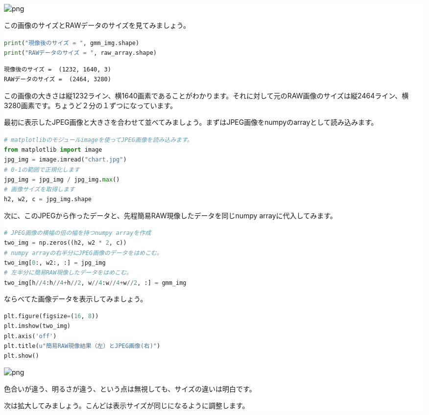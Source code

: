 
![png](camera_raw_chapter_4_2_files/camera_raw_chapter_4_2_10_0.png)


この画像のサイズとRAWデータのサイズを見てみましょう。


```python
print("現像後のサイズ = ", gmm_img.shape)
print("RAWデータのサイズ = ", raw_array.shape)
```

    現像後のサイズ =  (1232, 1640, 3)
    RAWデータのサイズ =  (2464, 3280)


この画像の大きさは縦1232ライン、横1640画素であることがわかります。それに対して元のRAW画像のサイズは縦2464ライン、横3280画素です。ちょうど２分の１ずつになっています。

最初に表示したJPEG画像と大きさを合わせて並べてみましょう。まずはJPEG画像をnumpyのarrayとして読み込みます。


```python
# matplotlibのモジュールimageを使ってJPEG画像を読み込みます。
from matplotlib import image
jpg_img = image.imread("chart.jpg")
# 0-1の範囲で正規化します
jpg_img = jpg_img / jpg_img.max()
# 画像サイズを取得します
h2, w2, c = jpg_img.shape
```

次に、このJPEGから作ったデータと、先程簡易RAW現像したデータを同じnumpy arrayに代入してみます。


```python
# JPEG画像の横幅の倍の幅を持つnumpy arrayを作成
two_img = np.zeros((h2, w2 * 2, c))
# numpy arrayの右半分にJPEG画像のデータをはめこむ。
two_img[0:, w2:, :] = jpg_img
# 左半分に簡易RAW現像したデータをはめこむ。
two_img[h//4:h//4+h//2, w//4:w//4+w//2, :] = gmm_img
```

ならべてた画像データを表示してみましょう。


```python
plt.figure(figsize=(16, 8))
plt.imshow(two_img)
plt.axis('off')
plt.title(u"簡易RAW現像結果（左）とJPEG画像(右)")
plt.show()
```


![png](camera_raw_chapter_4_2_files/camera_raw_chapter_4_2_18_0.png)


色合いが違う、明るさが違う、という点は無視しても、サイズの違いは明白です。

次は拡大してみましょう。こんどは表示サイズが同じになるように調整します。

